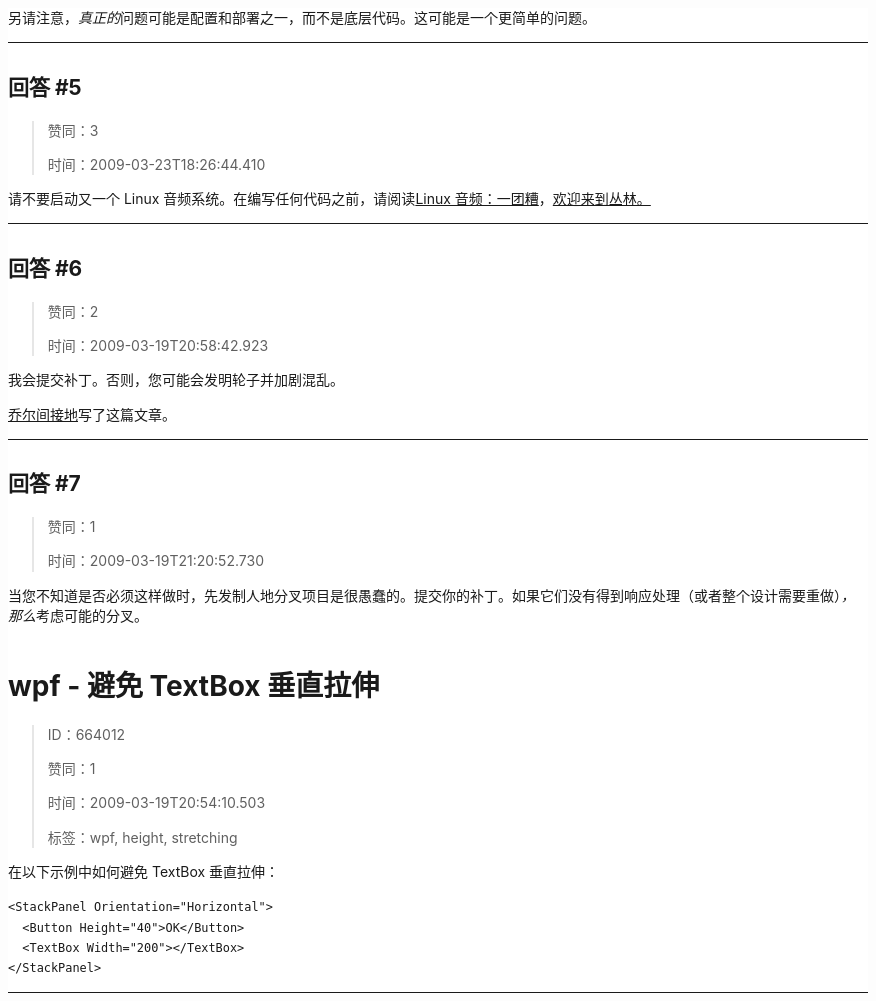另请注意，*真正的*问题可能是配置和部署之一，而不是底层代码。这可能是一个更简单的问题。

* * *

## 回答 #5

> 赞同：3
> 
> 时间：2009-03-23T18:26:44.410

请不要启动又一个 Linux 音频系统。在编写任何代码之前，请阅读[Linux 音频：一团糟](http://lwn.net/Articles/299211/)，[欢迎来到丛林。](http://blogs.adobe.com/penguin.swf/2007/05/welcome_to_the_jungle.html)

* * *

## 回答 #6

> 赞同：2
> 
> 时间：2009-03-19T20:58:42.923

我会提交补丁。否则，您可能会发明轮子并加剧混乱。

[乔尔间接地](http://www.joelonsoftware.com/articles/fog0000000069.html)写了这篇文章。

* * *

## 回答 #7

> 赞同：1
> 
> 时间：2009-03-19T21:20:52.730

当您不知道是否必须这样做时，先发制人地分叉项目是很愚蠢的。提交你的补丁。如果它们没有得到响应处理（或者整个设计需要重做）*，那么*考虑可能的分叉。

# wpf - 避免 TextBox 垂直拉伸

> ID：664012
> 
> 赞同：1
> 
> 时间：2009-03-19T20:54:10.503
> 
> 标签：wpf, height, stretching

在以下示例中如何避免 TextBox 垂直拉伸：

```
<StackPanel Orientation="Horizontal">
  <Button Height="40">OK</Button>
  <TextBox Width="200"></TextBox>
</StackPanel> 
```

* * *
